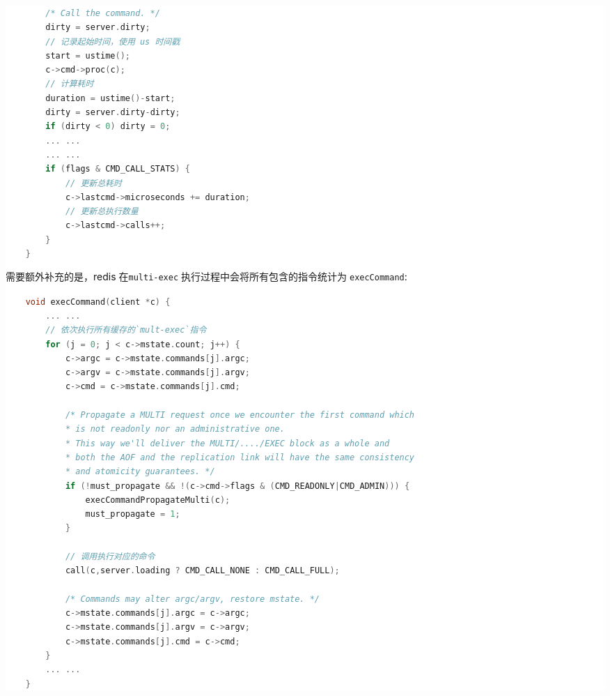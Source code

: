 ``` C
        /* Call the command. */
        dirty = server.dirty;
        // 记录起始时间，使用 us 时间戳
        start = ustime();
        c->cmd->proc(c);
        // 计算耗时
        duration = ustime()-start;
        dirty = server.dirty-dirty;
        if (dirty < 0) dirty = 0;
        ... ...
        ... ...
        if (flags & CMD_CALL_STATS) {
            // 更新总耗时
            c->lastcmd->microseconds += duration;
            // 更新总执行数量
            c->lastcmd->calls++;
        }
    }
```

需要额外补充的是，redis 在`multi-exec` 执行过程中会将所有包含的指令统计为 `execCommand`:

``` C
    void execCommand(client *c) {
        ... ...
        // 依次执行所有缓存的`mult-exec`指令
        for (j = 0; j < c->mstate.count; j++) {
            c->argc = c->mstate.commands[j].argc;
            c->argv = c->mstate.commands[j].argv;
            c->cmd = c->mstate.commands[j].cmd;

            /* Propagate a MULTI request once we encounter the first command which
            * is not readonly nor an administrative one.
            * This way we'll deliver the MULTI/..../EXEC block as a whole and
            * both the AOF and the replication link will have the same consistency
            * and atomicity guarantees. */
            if (!must_propagate && !(c->cmd->flags & (CMD_READONLY|CMD_ADMIN))) {
                execCommandPropagateMulti(c);
                must_propagate = 1;
            }

            // 调用执行对应的命令
            call(c,server.loading ? CMD_CALL_NONE : CMD_CALL_FULL);

            /* Commands may alter argc/argv, restore mstate. */
            c->mstate.commands[j].argc = c->argc;
            c->mstate.commands[j].argv = c->argv;
            c->mstate.commands[j].cmd = c->cmd;
        }
        ... ...
    }
```


[^1]: redis_psync_protocol(1). Zhipeng Wang. Jan 06 2022, https://saffraan.github.io/redis_psync_protocol(1)/#%E5%91%BD%E4%BB%A4%E5%90%8C%E6%AD%A5
[^2]: man epoll(7). linux. Sep 15 2017, https://man7.org/linux/man-pages/man7/epoll.7.html
[^3]: perf sched.. https://zhuanlan.zhihu.com/p/143320517
[^4]: off-cpu. . https://www.brendangregg.com/offcpuanalysis.html
[^5]: Linux中如何保证数据安全落盘. 黑客画家. Jun 14 2019, https://my.oschina.net/fileoptions/blog/3061997
[^6]: Direct I/O tuning. IBM. Apr 07 2022, https://www.ibm.com/docs/en/aix/7.2?topic=tuning-direct-io
[^7]: SystemTap Beginners Guide. sourceware.org. May 09 2022, https://sourceware.org/systemtap/SystemTap_Beginners_Guide/understanding-how-systemtap-works.html#understanding-architecture-tools